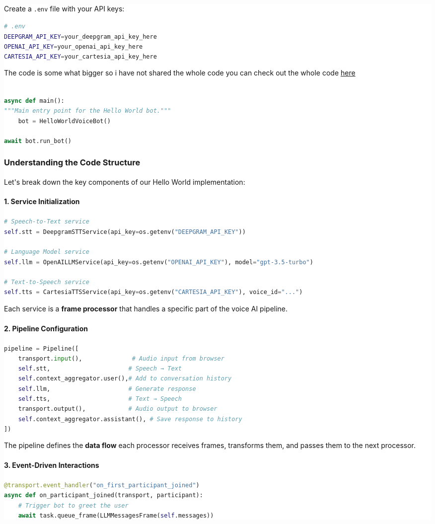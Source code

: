 Create a `.env` file with your API keys:

```bash
# .env
DEEPGRAM_API_KEY=your_deepgram_api_key_here
OPENAI_API_KEY=your_openai_api_key_here  
CARTESIA_API_KEY=your_cartesia_api_key_here
```

The code is some what bigger so i have not shared the whole code you can check out the whole code [here](https://github.com/programmerraja/VoiceAgentGuide/tree/main/code/HelloWorld)

```python

async def main():
"""Main entry point for the Hello World bot."""
	bot = HelloWorldVoiceBot()

await bot.run_bot()
```

### Understanding the Code Structure

Let's break down the key components of our Hello World implementation:

#### 1. Service Initialization
```python
# Speech-to-Text service
self.stt = DeepgramSTTService(api_key=os.getenv("DEEPGRAM_API_KEY"))

# Language Model service  
self.llm = OpenAILLMService(api_key=os.getenv("OPENAI_API_KEY"), model="gpt-3.5-turbo")

# Text-to-Speech service
self.tts = CartesiaTTSService(api_key=os.getenv("CARTESIA_API_KEY"), voice_id="...")
```

Each service is a **frame processor** that handles a specific part of the voice AI pipeline.

#### 2. Pipeline Configuration
```python
pipeline = Pipeline([
    transport.input(),              # Audio input from browser
    self.stt,                      # Speech → Text
    self.context_aggregator.user(),# Add to conversation history
    self.llm,                      # Generate response
    self.tts,                      # Text → Speech  
    transport.output(),            # Audio output to browser
    self.context_aggregator.assistant(), # Save response to history
])
```

The pipeline defines the **data flow**  each processor receives frames, transforms them, and passes them to the next processor.

#### 3. Event-Driven Interactions
```python
@transport.event_handler("on_first_participant_joined")
async def on_participant_joined(transport, participant):
    # Trigger bot to greet the user
    await task.queue_frame(LLMMessagesFrame(self.messages))
```
